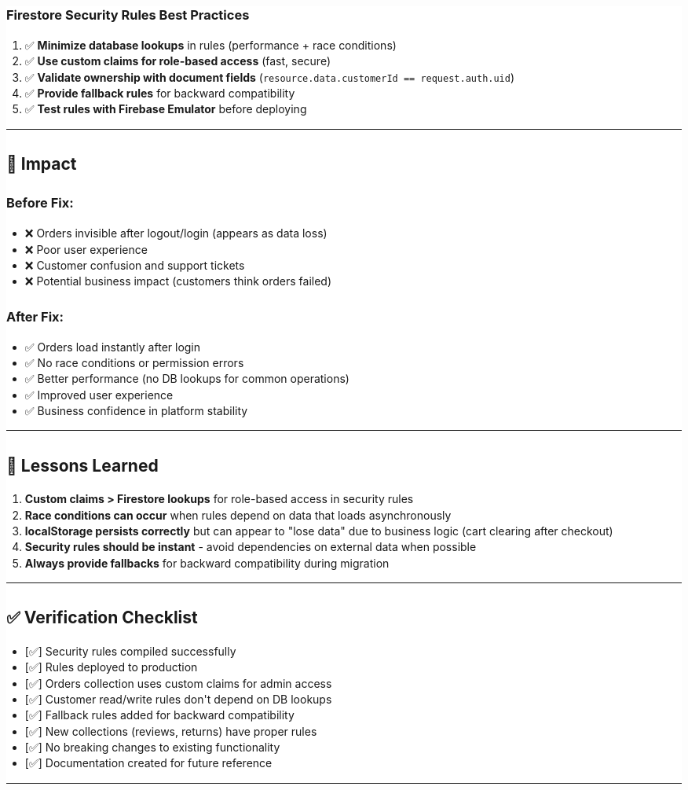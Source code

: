 ### Firestore Security Rules Best Practices
1. ✅ **Minimize database lookups** in rules (performance + race conditions)
2. ✅ **Use custom claims for role-based access** (fast, secure)
3. ✅ **Validate ownership with document fields** (`resource.data.customerId == request.auth.uid`)
4. ✅ **Provide fallback rules** for backward compatibility
5. ✅ **Test rules with Firebase Emulator** before deploying

---

## 🎯 Impact

### Before Fix:
- ❌ Orders invisible after logout/login (appears as data loss)
- ❌ Poor user experience
- ❌ Customer confusion and support tickets
- ❌ Potential business impact (customers think orders failed)

### After Fix:
- ✅ Orders load instantly after login
- ✅ No race conditions or permission errors
- ✅ Better performance (no DB lookups for common operations)
- ✅ Improved user experience
- ✅ Business confidence in platform stability

---

## 📝 Lessons Learned

1. **Custom claims > Firestore lookups** for role-based access in security rules
2. **Race conditions can occur** when rules depend on data that loads asynchronously
3. **localStorage persists correctly** but can appear to "lose data" due to business logic (cart clearing after checkout)
4. **Security rules should be instant** - avoid dependencies on external data when possible
5. **Always provide fallbacks** for backward compatibility during migration

---

## ✅ Verification Checklist

- [✅] Security rules compiled successfully
- [✅] Rules deployed to production
- [✅] Orders collection uses custom claims for admin access
- [✅] Customer read/write rules don't depend on DB lookups
- [✅] Fallback rules added for backward compatibility
- [✅] New collections (reviews, returns) have proper rules
- [✅] No breaking changes to existing functionality
- [✅] Documentation created for future reference

---
